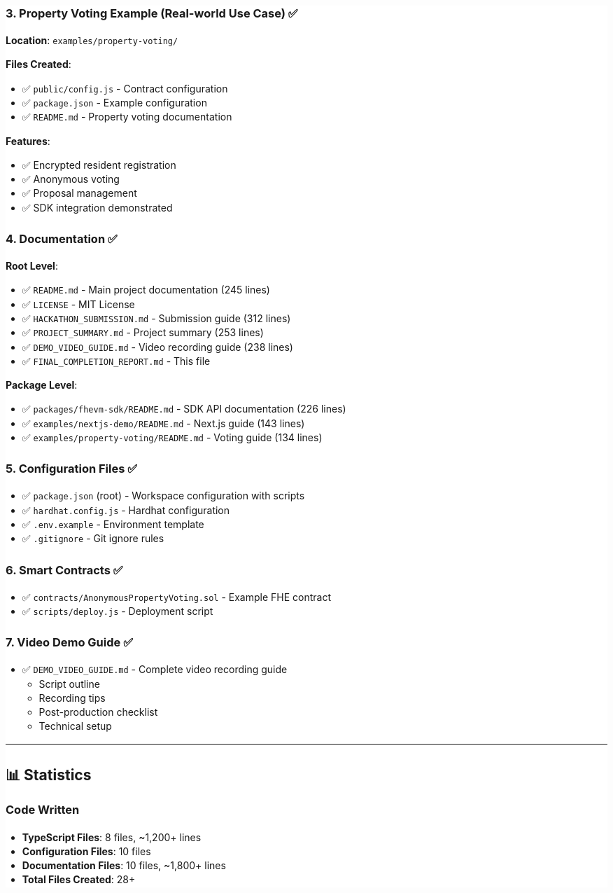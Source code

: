 ### 3. Property Voting Example (Real-world Use Case) ✅
**Location**: `examples/property-voting/`

**Files Created**: 
- ✅ `public/config.js` - Contract configuration
- ✅ `package.json` - Example configuration
- ✅ `README.md` - Property voting documentation

**Features**:
- ✅ Encrypted resident registration
- ✅ Anonymous voting
- ✅ Proposal management
- ✅ SDK integration demonstrated

### 4. Documentation ✅

**Root Level**:
- ✅ `README.md` - Main project documentation (245 lines)
- ✅ `LICENSE` - MIT License
- ✅ `HACKATHON_SUBMISSION.md` - Submission guide (312 lines)
- ✅ `PROJECT_SUMMARY.md` - Project summary (253 lines)
- ✅ `DEMO_VIDEO_GUIDE.md` - Video recording guide (238 lines)
- ✅ `FINAL_COMPLETION_REPORT.md` - This file

**Package Level**:
- ✅ `packages/fhevm-sdk/README.md` - SDK API documentation (226 lines)
- ✅ `examples/nextjs-demo/README.md` - Next.js guide (143 lines)
- ✅ `examples/property-voting/README.md` - Voting guide (134 lines)

### 5. Configuration Files ✅
- ✅ `package.json` (root) - Workspace configuration with scripts
- ✅ `hardhat.config.js` - Hardhat configuration
- ✅ `.env.example` - Environment template
- ✅ `.gitignore` - Git ignore rules

### 6. Smart Contracts ✅
- ✅ `contracts/AnonymousPropertyVoting.sol` - Example FHE contract
- ✅ `scripts/deploy.js` - Deployment script

### 7. Video Demo Guide ✅
- ✅ `DEMO_VIDEO_GUIDE.md` - Complete video recording guide
  - Script outline
  - Recording tips
  - Post-production checklist
  - Technical setup

---

## 📊 Statistics

### Code Written
- **TypeScript Files**: 8 files, ~1,200+ lines
- **Configuration Files**: 10 files
- **Documentation Files**: 10 files, ~1,800+ lines
- **Total Files Created**: 28+
